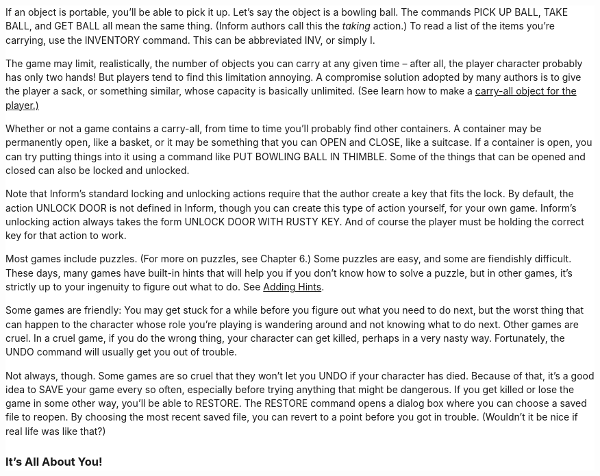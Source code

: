 If an object is portable, you’ll be able to pick it up. Let’s say the
object is a bowling ball. The commands PICK UP BALL, TAKE BALL, and GET
BALL all mean the same thing. (Inform authors call this the
*taking* action.) To read a list of the items you’re carrying,
use the INVENTORY command. This can be abbreviated INV, or simply I.

The game may limit, realistically, the number of objects you can
carry at any given time – after all, the player character probably has
only two hands! But players tend to find this limitation annoying. A
compromise solution adopted by many authors is to give the player a
sack, or something similar, whose capacity is basically unlimited. (See
learn how to make a [carry-all object for the player.)](#Ref_holdall)

Whether or not a game contains a carry-all, from time to time you’ll
probably find other containers. A container may be permanently open,
like a basket, or it may be something that you can OPEN and CLOSE, like
a suitcase. If a container is open, you can try putting things into it
using a command like PUT BOWLING BALL IN THIMBLE. Some of the things
that can be opened and closed can also be locked and unlocked.

Note that Inform’s standard locking and unlocking actions require
that the author create a key that fits the lock. By default, the action
UNLOCK DOOR is not defined in Inform, though you can create this type of
action yourself, for your own game. Inform’s unlocking action always
takes the form UNLOCK DOOR WITH RUSTY KEY. And of course the player must
be holding the correct key for that action to work.

Most games include puzzles. (For more on puzzles, see Chapter 6.)
Some puzzles are easy, and some are fiendishly difficult. These days,
many games have built-in hints that will help you if you don’t know how
to solve a puzzle, but in other games, it’s strictly up to your
ingenuity to figure out what to do. See [Adding Hints](#adding-hints).

Some games are friendly: You may get stuck for a while before you
figure out what you need to do next, but the worst thing that can happen
to the character whose role you’re playing is wandering around and not
knowing what to do next. Other games are cruel. In a cruel game, if you
do the wrong thing, your character can get killed, perhaps in a very
nasty way. Fortunately, the UNDO command will usually get you out of
trouble.

Not always, though. Some games are so cruel that they won’t let you
UNDO if your character has died. Because of that, it’s a good idea to
SAVE your game every so often, especially before trying anything that
might be dangerous. If you get killed or lose the game in some other
way, you’ll be able to RESTORE. The RESTORE command opens a dialog box
where you can choose a saved file to reopen. By choosing the most recent
saved file, you can revert to a point before you got in trouble.
(Wouldn’t it be nice if real life was like that?)

<div class="sidebar">

### It’s All About You!
